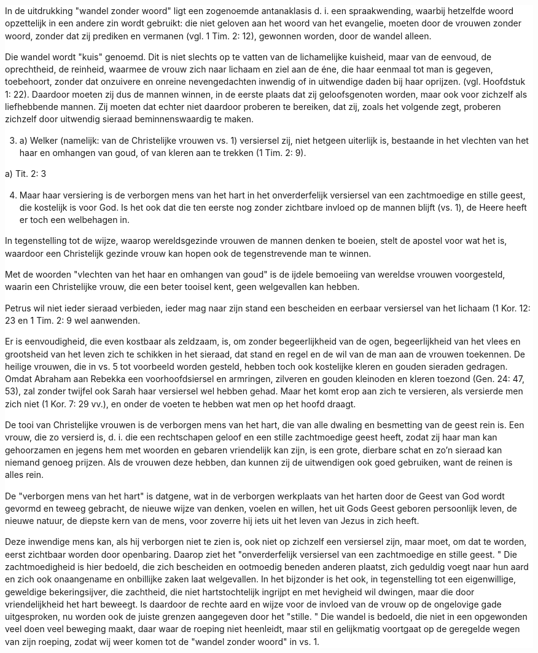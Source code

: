 In  de  uitdrukking  "wandel  zonder  woord"  ligt  een  zogenoemde  antanaklasis  d.  i.  een spraakwending, waarbij hetzelfde woord opzettelijk in een andere zin wordt gebruikt: die niet geloven aan het woord van het evangelie, moeten door de vrouwen zonder woord, zonder dat zij prediken en vermanen (vgl. 1 Tim. 2: 12), gewonnen worden, door de wandel alleen.

Die  wandel  wordt  "kuis"  genoemd.  Dit  is  niet  slechts  op  te  vatten  van  de  lichamelijke kuisheid, maar van de eenvoud, de oprechtheid, de reinheid, waarmee de vrouw zich naar lichaam en ziel aan de éne, die haar eenmaal tot man is gegeven, toebehoort, zonder dat onzuivere en onreine nevengedachten inwendig of in uitwendige daden bij haar oprijzen. (vgl. Hoofdstuk 1: 22). Daardoor moeten zij dus de mannen winnen, in de eerste plaats dat zij geloofsgenoten worden,  maar  ook  voor  zichzelf als liefhebbende mannen.  Zij moeten dat echter niet daardoor proberen te bereiken, dat zij, zoals het volgende zegt, proberen zichzelf door uitwendig sieraad beminnenswaardig te maken.

3. a) Welker (namelijk: van de Christelijke vrouwen vs. 1) versiersel zij, niet hetgeen uiterlijk is, bestaande in het vlechten van het haar en omhangen van goud, of van kleren aan te trekken (1 Tim. 2: 9).

a) Tit. 2: 3

4. Maar haar versiering is de verborgen mens van het hart in het onverderfelijk versiersel van een zachtmoedige en stille geest, die kostelijk is voor God. Is het ook dat die ten eerste nog zonder zichtbare invloed op de mannen blijft (vs. 1), de Heere heeft er toch een welbehagen in.

In tegenstelling tot de wijze, waarop wereldsgezinde vrouwen de mannen denken te boeien, stelt de apostel voor wat het is, waardoor een Christelijk gezinde vrouw kan hopen ook de tegenstrevende man te winnen.

Met de woorden "vlechten van het haar en omhangen van goud" is de ijdele bemoeiing van wereldse vrouwen voorgesteld, waarin een Christelijke vrouw, die een beter tooisel kent, geen welgevallen kan hebben.

Petrus wil niet ieder sieraad verbieden, ieder mag naar zijn stand een bescheiden en eerbaar versiersel van het lichaam (1 Kor. 12: 23 en 1 Tim. 2: 9 wel aanwenden.

Er is eenvoudigheid, die even kostbaar als zeldzaam, is, om zonder begeerlijkheid van de ogen, begeerlijkheid van het vlees en grootsheid van het leven zich te schikken in het sieraad, dat stand en regel en de wil van de man aan de vrouwen toekennen. De heilige vrouwen, die in vs. 5 tot voorbeeld worden gesteld, hebben toch ook kostelijke kleren en gouden sieraden gedragen.  Omdat  Abraham  aan  Rebekka  een  voorhoofdsiersel  en  armringen,  zilveren  en gouden kleinoden en kleren toezond (Gen. 24: 47, 53), zal zonder twijfel ook Sarah haar versiersel wel hebben gehad. Maar het komt erop aan zich te versieren, als versierde men zich niet (1 Kor. 7: 29 vv.), en onder de voeten te hebben wat men op het hoofd draagt.

De tooi van Christelijke vrouwen is de verborgen mens van het hart, die van alle dwaling en besmetting van de geest rein is. Een vrouw, die zo  versierd is, d. i. die een rechtschapen geloof en een stille zachtmoedige geest heeft, zodat zij haar man kan gehoorzamen en jegens hem met woorden en gebaren vriendelijk kan zijn, is een grote, dierbare schat en zo’n sieraad kan niemand genoeg prijzen. Als de vrouwen deze hebben, dan kunnen zij de uitwendigen ook goed gebruiken, want de reinen is alles rein.

De "verborgen mens van het hart" is datgene, wat in de verborgen werkplaats van het harten door de Geest van God wordt gevormd en teweeg gebracht, de nieuwe wijze van denken, voelen en willen, het uit Gods Geest geboren persoonlijk leven, de nieuwe natuur, de diepste kern van de mens, voor zoverre hij iets uit het leven van Jezus in zich heeft.

Deze inwendige mens kan, als hij verborgen niet te zien is, ook niet op zichzelf een versiersel zijn, maar moet, om dat te worden, eerst zichtbaar worden door openbaring. Daarop ziet het "onverderfelijk versiersel van een zachtmoedige en stille geest. " Die zachtmoedigheid is hier bedoeld, die zich bescheiden en ootmoedig beneden anderen plaatst, zich geduldig voegt naar hun aard en zich ook onaangename en onbillijke zaken laat welgevallen. In het bijzonder is het ook, in tegenstelling tot een eigenwillige, geweldige bekeringsijver, die zachtheid, die niet hartstochtelijk ingrijpt en met hevigheid wil dwingen, maar die door vriendelijkheid het hart beweegt. Is daardoor de rechte aard en wijze voor de invloed van de vrouw op de ongelovige gade uitgesproken, nu worden ook de juiste grenzen aangegeven door het "stille. " Die wandel is bedoeld, die niet in een opgewonden veel doen veel beweging maakt, daar waar de roeping niet heenleidt, maar stil en gelijkmatig voortgaat op de geregelde wegen van zijn roeping, zodat wij weer komen tot de "wandel zonder woord" in vs. 1.
